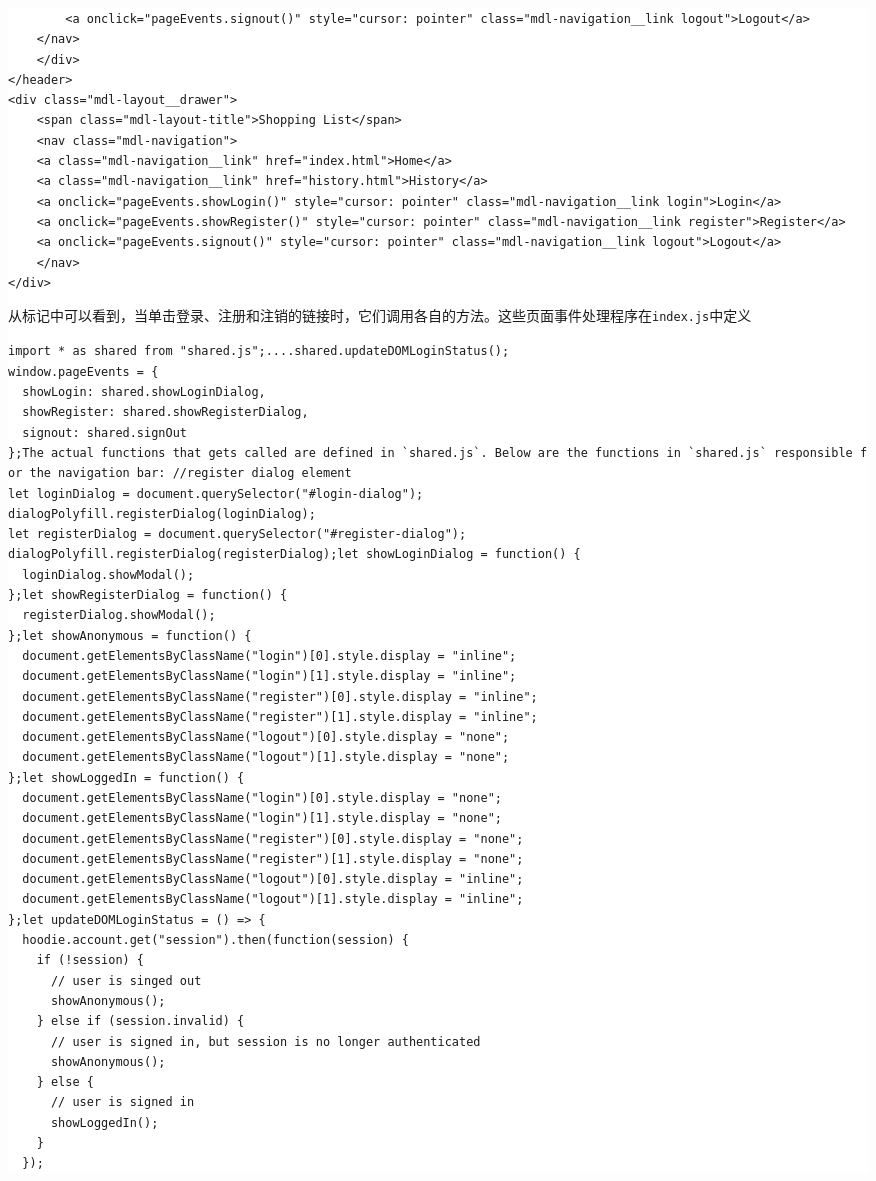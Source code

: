 ```
        <a onclick="pageEvents.signout()" style="cursor: pointer" class="mdl-navigation__link logout">Logout</a>
    </nav>
    </div>
</header>
<div class="mdl-layout__drawer">
    <span class="mdl-layout-title">Shopping List</span>
    <nav class="mdl-navigation">
    <a class="mdl-navigation__link" href="index.html">Home</a>
    <a class="mdl-navigation__link" href="history.html">History</a>
    <a onclick="pageEvents.showLogin()" style="cursor: pointer" class="mdl-navigation__link login">Login</a>
    <a onclick="pageEvents.showRegister()" style="cursor: pointer" class="mdl-navigation__link register">Register</a>
    <a onclick="pageEvents.signout()" style="cursor: pointer" class="mdl-navigation__link logout">Logout</a>
    </nav>
</div>
```

从标记中可以看到，当单击登录、注册和注销的链接时，它们调用各自的方法。这些页面事件处理程序在`index.js`中定义

```
import * as shared from "shared.js";....shared.updateDOMLoginStatus();
window.pageEvents = {
  showLogin: shared.showLoginDialog,
  showRegister: shared.showRegisterDialog,
  signout: shared.signOut
};The actual functions that gets called are defined in `shared.js`. Below are the functions in `shared.js` responsible for the navigation bar: //register dialog element
let loginDialog = document.querySelector("#login-dialog");
dialogPolyfill.registerDialog(loginDialog);
let registerDialog = document.querySelector("#register-dialog");
dialogPolyfill.registerDialog(registerDialog);let showLoginDialog = function() {
  loginDialog.showModal();
};let showRegisterDialog = function() {
  registerDialog.showModal();
};let showAnonymous = function() {
  document.getElementsByClassName("login")[0].style.display = "inline";
  document.getElementsByClassName("login")[1].style.display = "inline";
  document.getElementsByClassName("register")[0].style.display = "inline";
  document.getElementsByClassName("register")[1].style.display = "inline";
  document.getElementsByClassName("logout")[0].style.display = "none";
  document.getElementsByClassName("logout")[1].style.display = "none";
};let showLoggedIn = function() {
  document.getElementsByClassName("login")[0].style.display = "none";
  document.getElementsByClassName("login")[1].style.display = "none";
  document.getElementsByClassName("register")[0].style.display = "none";
  document.getElementsByClassName("register")[1].style.display = "none";
  document.getElementsByClassName("logout")[0].style.display = "inline";
  document.getElementsByClassName("logout")[1].style.display = "inline";
};let updateDOMLoginStatus = () => {
  hoodie.account.get("session").then(function(session) {
    if (!session) {
      // user is singed out
      showAnonymous();
    } else if (session.invalid) {
      // user is signed in, but session is no longer authenticated
      showAnonymous();
    } else {
      // user is signed in
      showLoggedIn();
    }
  });
```